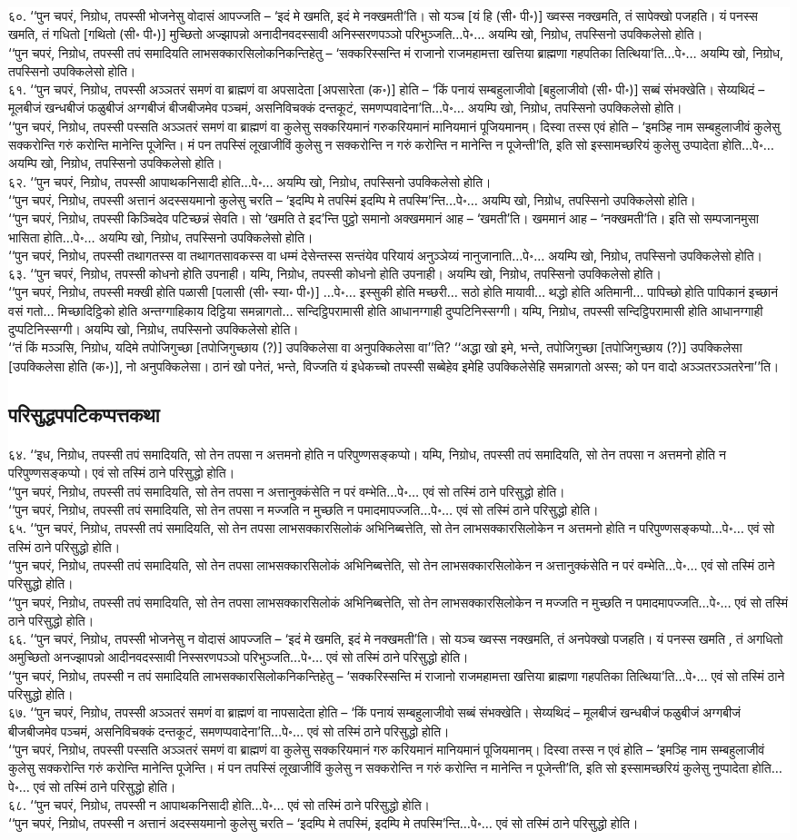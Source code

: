 ६०. ‘‘पुन चपरं, निग्रोध, तपस्सी भोजनेसु वोदासं आपज्जति – ‘इदं मे खमति, इदं मे नक्खमती’ति। सो यञ्च [यं हि (सी॰ पी॰)] ख्वस्स नक्खमति, तं सापेक्खो पजहति। यं पनस्स खमति, तं गधितो [गथितो (सी॰ पी॰)] मुच्छितो अज्झापन्नो अनादीनवदस्सावी अनिस्सरणपञ्ञो परिभुञ्जति…पे॰… अयम्पि खो, निग्रोध, तपस्सिनो उपक्किलेसो होति।  
‘‘पुन चपरं, निग्रोध, तपस्सी तपं समादियति लाभसक्कारसिलोकनिकन्तिहेतु – ‘सक्करिस्सन्ति मं राजानो राजमहामत्ता खत्तिया ब्राह्मणा गहपतिका तित्थिया’ति…पे॰… अयम्पि खो, निग्रोध, तपस्सिनो उपक्किलेसो होति।  
६१. ‘‘पुन चपरं, निग्रोध, तपस्सी अञ्ञतरं समणं वा ब्राह्मणं वा अपसादेता [अपसारेता (क॰)] होति – ‘किं पनायं सम्बहुलाजीवो [बहुलाजीवो (सी॰ पी॰)] सब्बं संभक्खेति। सेय्यथिदं – मूलबीजं खन्धबीजं फळुबीजं अग्गबीजं बीजबीजमेव पञ्चमं, असनिविचक्कं दन्तकूटं, समणप्पवादेना’ति…पे॰… अयम्पि खो, निग्रोध, तपस्सिनो उपक्किलेसो होति।  
‘‘पुन चपरं, निग्रोध, तपस्सी पस्सति अञ्ञतरं समणं वा ब्राह्मणं वा कुलेसु सक्करियमानं गरुकरियमानं मानियमानं पूजियमानम्। दिस्वा तस्स एवं होति – ‘इमञ्हि नाम सम्बहुलाजीवं कुलेसु सक्करोन्ति गरुं करोन्ति मानेन्ति पूजेन्ति। मं पन तपस्सिं लूखाजीविं कुलेसु न सक्करोन्ति न गरुं करोन्ति न मानेन्ति न पूजेन्ती’ति, इति सो इस्सामच्छरियं कुलेसु उप्पादेता होति…पे॰… अयम्पि खो, निग्रोध, तपस्सिनो उपक्किलेसो होति।  
६२. ‘‘पुन चपरं, निग्रोध, तपस्सी आपाथकनिसादी होति…पे॰… अयम्पि खो, निग्रोध, तपस्सिनो उपक्किलेसो होति।  
‘‘पुन चपरं, निग्रोध, तपस्सी अत्तानं अदस्सयमानो कुलेसु चरति – ‘इदम्पि मे तपस्मिं इदम्पि मे तपस्मि’न्ति…पे॰… अयम्पि खो, निग्रोध, तपस्सिनो उपक्किलेसो होति।  
‘‘पुन चपरं, निग्रोध, तपस्सी किञ्चिदेव पटिच्छन्नं सेवति। सो ‘खमति ते इद’न्ति पुट्ठो समानो अक्खममानं आह – ‘खमती’ति। खममानं आह – ‘नक्खमती’ति। इति सो सम्पजानमुसा भासिता होति…पे॰… अयम्पि खो, निग्रोध, तपस्सिनो उपक्किलेसो होति।  
‘‘पुन चपरं, निग्रोध, तपस्सी तथागतस्स वा तथागतसावकस्स वा धम्मं देसेन्तस्स सन्तंयेव परियायं अनुञ्ञेय्यं नानुजानाति…पे॰… अयम्पि खो, निग्रोध, तपस्सिनो उपक्किलेसो होति।  
६३. ‘‘पुन चपरं, निग्रोध, तपस्सी कोधनो होति उपनाही। यम्पि, निग्रोध, तपस्सी कोधनो होति उपनाही। अयम्पि खो, निग्रोध, तपस्सिनो उपक्किलेसो होति।  
‘‘पुन चपरं, निग्रोध, तपस्सी मक्खी होति पळासी [पलासी (सी॰ स्या॰ पी॰)] …पे॰… इस्सुकी होति मच्छरी… सठो होति मायावी… थद्धो होति अतिमानी… पापिच्छो होति पापिकानं इच्छानं वसं गतो… मिच्छादिट्ठिको होति अन्तग्गाहिकाय दिट्ठिया समन्नागतो… सन्दिट्ठिपरामासी होति आधानग्गाही दुप्पटिनिस्सग्गी। यम्पि, निग्रोध, तपस्सी सन्दिट्ठिपरामासी होति आधानग्गाही दुप्पटिनिस्सग्गी। अयम्पि खो, निग्रोध, तपस्सिनो उपक्किलेसो होति।  
‘‘तं किं मञ्ञसि, निग्रोध, यदिमे तपोजिगुच्छा [तपोजिगुच्छाय (?)] उपक्किलेसा वा अनुपक्किलेसा वा’’ति? ‘‘अद्धा खो इमे, भन्ते, तपोजिगुच्छा [तपोजिगुच्छाय (?)] उपक्किलेसा [उपक्किलेसा होति (क॰)], नो अनुपक्किलेसा। ठानं खो पनेतं, भन्ते, विज्जति यं इधेकच्चो तपस्सी सब्बेहेव इमेहि उपक्किलेसेहि समन्नागतो अस्स; को पन वादो अञ्ञतरञ्ञतरेना’’ति।  


## परिसुद्धपपटिकप्पत्तकथा

६४. ‘‘इध, निग्रोध, तपस्सी तपं समादियति, सो तेन तपसा न अत्तमनो होति न परिपुण्णसङ्कप्पो। यम्पि, निग्रोध, तपस्सी तपं समादियति, सो तेन तपसा न अत्तमनो होति न परिपुण्णसङ्कप्पो। एवं सो तस्मिं ठाने परिसुद्धो होति।  
‘‘पुन चपरं, निग्रोध, तपस्सी तपं समादियति, सो तेन तपसा न अत्तानुक्कंसेति न परं वम्भेति…पे॰… एवं सो तस्मिं ठाने परिसुद्धो होति।  
‘‘पुन चपरं, निग्रोध, तपस्सी तपं समादियति, सो तेन तपसा न मज्जति न मुच्छति न पमादमापज्जति…पे॰… एवं सो तस्मिं ठाने परिसुद्धो होति।  
६५. ‘‘पुन चपरं, निग्रोध, तपस्सी तपं समादियति, सो तेन तपसा लाभसक्कारसिलोकं अभिनिब्बत्तेति, सो तेन लाभसक्कारसिलोकेन न अत्तमनो होति न परिपुण्णसङ्कप्पो…पे॰… एवं सो तस्मिं ठाने परिसुद्धो होति।  
‘‘पुन चपरं, निग्रोध, तपस्सी तपं समादियति, सो तेन तपसा लाभसक्कारसिलोकं अभिनिब्बत्तेति, सो तेन लाभसक्कारसिलोकेन न अत्तानुक्कंसेति न परं वम्भेति…पे॰… एवं सो तस्मिं ठाने परिसुद्धो होति।  
‘‘पुन चपरं, निग्रोध, तपस्सी तपं समादियति, सो तेन तपसा लाभसक्कारसिलोकं अभिनिब्बत्तेति, सो तेन लाभसक्कारसिलोकेन न मज्जति न मुच्छति न पमादमापज्जति…पे॰… एवं सो तस्मिं ठाने परिसुद्धो होति।  
६६. ‘‘पुन चपरं, निग्रोध, तपस्सी भोजनेसु न वोदासं आपज्जति – ‘इदं मे खमति, इदं मे नक्खमती’ति। सो यञ्च ख्वस्स नक्खमति, तं अनपेक्खो पजहति। यं पनस्स खमति , तं अगधितो अमुच्छितो अनज्झापन्नो आदीनवदस्सावी निस्सरणपञ्ञो परिभुञ्जति…पे॰… एवं सो तस्मिं ठाने परिसुद्धो होति।  
‘‘पुन चपरं, निग्रोध, तपस्सी न तपं समादियति लाभसक्कारसिलोकनिकन्तिहेतु – ‘सक्करिस्सन्ति मं राजानो राजमहामत्ता खत्तिया ब्राह्मणा गहपतिका तित्थिया’ति…पे॰… एवं सो तस्मिं ठाने परिसुद्धो होति।  
६७. ‘‘पुन चपरं, निग्रोध, तपस्सी अञ्ञतरं समणं वा ब्राह्मणं वा नापसादेता होति – ‘किं पनायं सम्बहुलाजीवो सब्बं संभक्खेति। सेय्यथिदं – मूलबीजं खन्धबीजं फळुबीजं अग्गबीजं बीजबीजमेव पञ्चमं, असनिविचक्कं दन्तकूटं, समणप्पवादेना’ति…पे॰… एवं सो तस्मिं ठाने परिसुद्धो होति।  
‘‘पुन चपरं, निग्रोध, तपस्सी पस्सति अञ्ञतरं समणं वा ब्राह्मणं वा कुलेसु सक्करियमानं गरु करियमानं मानियमानं पूजियमानम्। दिस्वा तस्स न एवं होति – ‘इमञ्हि नाम सम्बहुलाजीवं कुलेसु सक्करोन्ति गरुं करोन्ति मानेन्ति पूजेन्ति। मं पन तपस्सिं लूखाजीविं कुलेसु न सक्करोन्ति न गरुं करोन्ति न मानेन्ति न पूजेन्ती’ति, इति सो इस्सामच्छरियं कुलेसु नुप्पादेता होति…पे॰… एवं सो तस्मिं ठाने परिसुद्धो होति।  
६८. ‘‘पुन चपरं, निग्रोध, तपस्सी न आपाथकनिसादी होति…पे॰… एवं सो तस्मिं ठाने परिसुद्धो होति।  
‘‘पुन चपरं, निग्रोध, तपस्सी न अत्तानं अदस्सयमानो कुलेसु चरति – ‘इदम्पि मे तपस्मिं, इदम्पि मे तपस्मि’न्ति…पे॰… एवं सो तस्मिं ठाने परिसुद्धो होति।  